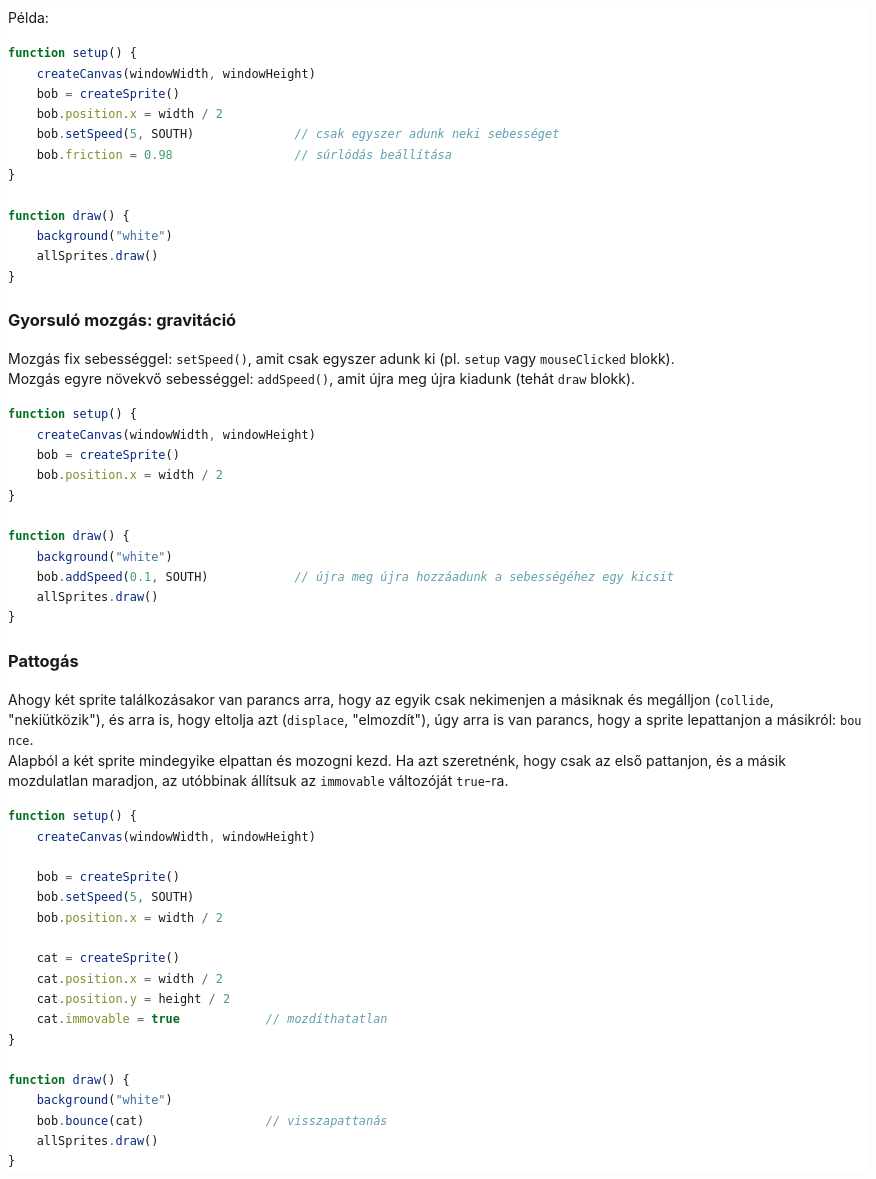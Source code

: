 Példa:  
```JavaScript
function setup() {
    createCanvas(windowWidth, windowHeight)
    bob = createSprite()
    bob.position.x = width / 2
    bob.setSpeed(5, SOUTH)              // csak egyszer adunk neki sebességet
    bob.friction = 0.98                 // súrlódás beállítása
}

function draw() {
    background("white")
    allSprites.draw()
}
```

### Gyorsuló mozgás: gravitáció

Mozgás fix sebességgel: `setSpeed()`, amit csak egyszer adunk ki (pl. `setup` vagy `mouseClicked` blokk).  
Mozgás egyre növekvő sebességgel: `addSpeed()`, amit újra meg újra kiadunk (tehát `draw` blokk).
```JavaScript
function setup() {
    createCanvas(windowWidth, windowHeight)
    bob = createSprite()
    bob.position.x = width / 2
}

function draw() {
    background("white")
    bob.addSpeed(0.1, SOUTH)            // újra meg újra hozzáadunk a sebességéhez egy kicsit
    allSprites.draw()
}  
```

### Pattogás

Ahogy két sprite találkozásakor van parancs arra, hogy az egyik csak nekimenjen a másiknak és megálljon (`collide`, "nekiütközik"), és arra is, hogy eltolja azt (`displace`, "elmozdít"), úgy arra is van parancs, hogy a sprite lepattanjon a másikról: `bounce`.  
Alapból a két sprite mindegyike elpattan és mozogni kezd. Ha azt szeretnénk, hogy csak az első pattanjon, és a másik mozdulatlan maradjon, az utóbbinak állítsuk az `immovable` változóját `true`-ra.  

```JavaScript
function setup() {
    createCanvas(windowWidth, windowHeight)

    bob = createSprite()
    bob.setSpeed(5, SOUTH)
    bob.position.x = width / 2

    cat = createSprite()
    cat.position.x = width / 2
    cat.position.y = height / 2
    cat.immovable = true            // mozdíthatatlan
}

function draw() {
    background("white")
    bob.bounce(cat)                 // visszapattanás
    allSprites.draw()
}
```
